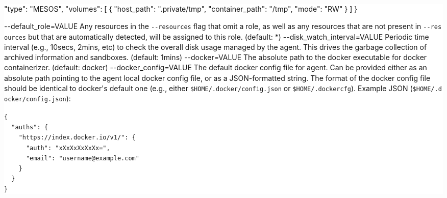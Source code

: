   "type": "MESOS",
  "volumes": [
    {
      "host_path": ".private/tmp",
      "container_path": "/tmp",
      "mode": "RW"
    }
  ]
}</code></pre>
  </td>
</tr>
<tr>
  <td>
    --default_role=VALUE
  </td>
  <td>
Any resources in the <code>--resources</code> flag that
omit a role, as well as any resources that
are not present in <code>--resources</code> but that are
automatically detected, will be assigned to
this role. (default: *)
  </td>
</tr>
<tr>
  <td>
    --disk_watch_interval=VALUE
  </td>
  <td>
Periodic time interval (e.g., 10secs, 2mins, etc)
to check the overall disk usage managed by the agent.
This drives the garbage collection of archived
information and sandboxes. (default: 1mins)
  </td>
</tr>
<tr>
  <td>
    --docker=VALUE
  </td>
  <td>
The absolute path to the docker executable for docker
containerizer.
(default: docker)
  </td>
</tr>
<tr>
  <td>
    --docker_config=VALUE
  </td>
  <td>
The default docker config file for agent. Can be provided either as an
absolute path pointing to the agent local docker config file, or as a
JSON-formatted string. The format of the docker config file should be
identical to docker's default one (e.g., either
<code>$HOME/.docker/config.json</code> or <code>$HOME/.dockercfg</code>).
Example JSON (<code>$HOME/.docker/config.json</code>):
<pre><code>{
  "auths": {
    "https://index.docker.io/v1/": {
      "auth": "xXxXxXxXxXx=",
      "email": "username@example.com"
    }
  }
}
</code></pre>